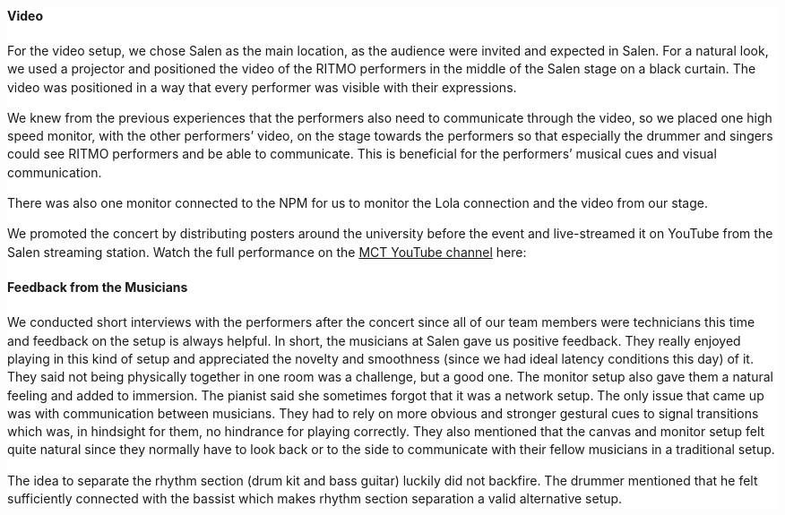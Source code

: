 #### Video
For the video setup, we chose Salen as the main location, as the audience were invited and expected in Salen. For a natural look, we used a projector and positioned the video of the RITMO performers in the middle of the Salen stage on a black curtain. The video was positioned in a way that every performer was visible with their expressions.

We knew from the previous experiences that the performers also need to communicate through the video, so we placed one high speed monitor, with the other performers’ video, on the stage towards the performers so that especially the drummer and singers could see RITMO performers and be able to communicate. This is beneficial for the performers’ musical cues and visual communication.

There was also one monitor connected to the NPM for us to monitor the Lola connection and the video from our stage.

We promoted the concert by distributing posters around the university before the event and live-streamed it on YouTube from the Salen streaming station. Watch the full performance on the [MCT YouTube channel](https://www.youtube.com/@MCTmaster) here:

<iframe width="560" height="315" src="https://www.youtube.com/embed/A-JyaKxe4U4" title="YouTube video player" frameborder="0" allow="accelerometer; autoplay; clipboard-write; encrypted-media; gyroscope; picture-in-picture; web-share" allowfullscreen></iframe>

#### Feedback from the Musicians

We conducted short interviews with the performers after the concert since all of our team members were technicians this time and feedback on the setup is always helpful.
In short, the musicians at Salen gave us positive feedback. They really enjoyed playing in this kind of setup and appreciated the novelty and smoothness (since we had ideal latency conditions this day) of it. They said not being physically together in one room was a challenge, but a good one. The monitor setup also gave them a natural feeling and added to immersion. The pianist said she sometimes forgot that it was a network setup.
The only issue that came up was with communication between musicians. They had to rely on more obvious and stronger gestural cues to signal transitions which was, in hindsight for them, no hindrance for playing correctly. They also mentioned that the canvas and monitor setup felt quite natural since they normally have to look back or to the side to communicate with their fellow musicians in a traditional setup.

The idea to separate the rhythm section (drum kit and bass guitar) luckily did not backfire. The drummer mentioned that he felt sufficiently connected with the bassist which makes rhythm section separation a valid alternative setup.

<figure style="float: none">